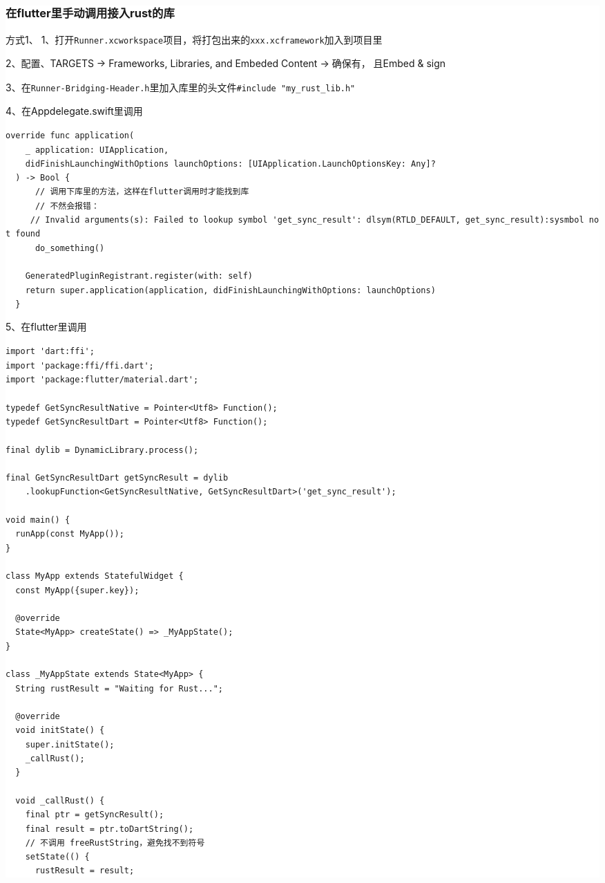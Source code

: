 ### 在flutter里手动调用接入rust的库
方式1、
1、打开`Runner.xcworkspace`项目，将打包出来的`xxx.xcframework`加入到项目里

2、配置、TARGETS -> Frameworks, Libraries, and Embeded Content -> 确保有， 且Embed & sign

3、在`Runner-Bridging-Header.h`里加入库里的头文件`#include "my_rust_lib.h" `

4、在Appdelegate.swift里调用
```
override func application(
    _ application: UIApplication,
    didFinishLaunchingWithOptions launchOptions: [UIApplication.LaunchOptionsKey: Any]?
  ) -> Bool {
      // 调用下库里的方法，这样在flutter调用时才能找到库
      // 不然会报错：
     // Invalid arguments(s): Failed to lookup symbol 'get_sync_result': dlsym(RTLD_DEFAULT, get_sync_result):sysmbol not found
      do_something()
      
    GeneratedPluginRegistrant.register(with: self)
    return super.application(application, didFinishLaunchingWithOptions: launchOptions)
  }
```

5、在flutter里调用
```
import 'dart:ffi';
import 'package:ffi/ffi.dart';
import 'package:flutter/material.dart';

typedef GetSyncResultNative = Pointer<Utf8> Function();
typedef GetSyncResultDart = Pointer<Utf8> Function();

final dylib = DynamicLibrary.process();

final GetSyncResultDart getSyncResult = dylib
    .lookupFunction<GetSyncResultNative, GetSyncResultDart>('get_sync_result');

void main() {
  runApp(const MyApp());
}

class MyApp extends StatefulWidget {
  const MyApp({super.key});

  @override
  State<MyApp> createState() => _MyAppState();
}

class _MyAppState extends State<MyApp> {
  String rustResult = "Waiting for Rust...";

  @override
  void initState() {
    super.initState();
    _callRust();
  }

  void _callRust() {
    final ptr = getSyncResult();
    final result = ptr.toDartString();
    // 不调用 freeRustString，避免找不到符号
    setState(() {
      rustResult = result;
```